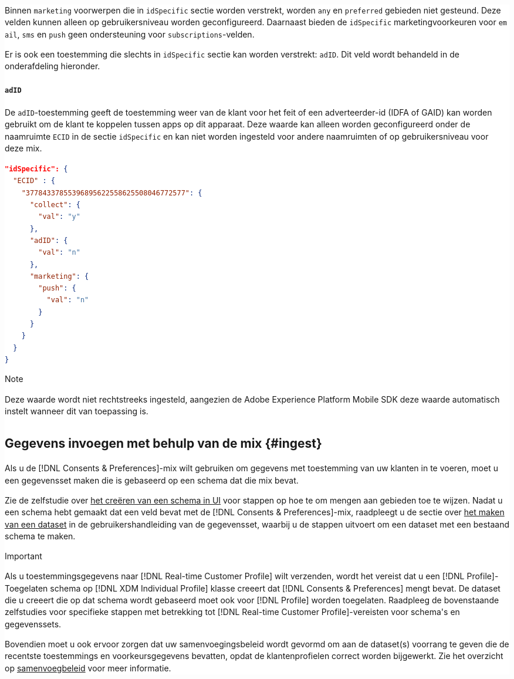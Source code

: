 Binnen `marketing` voorwerpen die in `idSpecific` sectie worden verstrekt, worden `any` en `preferred` gebieden niet gesteund. Deze velden kunnen alleen op gebruikersniveau worden geconfigureerd. Daarnaast bieden de `idSpecific` marketingvoorkeuren voor `email`, `sms` en `push` geen ondersteuning voor `subscriptions`-velden.

Er is ook een toestemming die slechts in `idSpecific` sectie kan worden verstrekt: `adID`. Dit veld wordt behandeld in de onderafdeling hieronder.

#### `adID`

De `adID`-toestemming geeft de toestemming weer van de klant voor het feit of een adverteerder-id (IDFA of GAID) kan worden gebruikt om de klant te koppelen tussen apps op dit apparaat. Deze waarde kan alleen worden geconfigureerd onder de naamruimte `ECID` in de sectie `idSpecific` en kan niet worden ingesteld voor andere naamruimten of op gebruikersniveau voor deze mix.

```json
"idSpecific": {
  "ECID" : {
    "37784337855396895622558625508046772577": {
      "collect": {
        "val": "y"
      },
      "adID": {
        "val": "n"
      },
      "marketing": {
        "push": {
          "val": "n"
        }
      }
    }
  }
}
```

>[!NOTE]
>
>Deze waarde wordt niet rechtstreeks ingesteld, aangezien de Adobe Experience Platform Mobile SDK deze waarde automatisch instelt wanneer dit van toepassing is.

## Gegevens invoegen met behulp van de mix {#ingest}

Als u de [!DNL Consents & Preferences]-mix wilt gebruiken om gegevens met toestemming van uw klanten in te voeren, moet u een gegevensset maken die is gebaseerd op een schema dat die mix bevat.

Zie de zelfstudie over [het creëren van een schema in UI](http://www.adobe.com/go/xdm-schema-editor-tutorial-en) voor stappen op hoe te om mengen aan gebieden toe te wijzen. Nadat u een schema hebt gemaakt dat een veld bevat met de [!DNL Consents & Preferences]-mix, raadpleegt u de sectie over [het maken van een dataset](../../../catalog/datasets/user-guide.md#create) in de gebruikershandleiding van de gegevensset, waarbij u de stappen uitvoert om een dataset met een bestaand schema te maken.

>[!IMPORTANT]
>
>Als u toestemmingsgegevens naar [!DNL Real-time Customer Profile] wilt verzenden, wordt het vereist dat u een [!DNL Profile]-Toegelaten schema op [!DNL XDM Individual Profile] klasse creeert dat [!DNL Consents & Preferences] mengt bevat. De dataset die u creeert die op dat schema wordt gebaseerd moet ook voor [!DNL Profile] worden toegelaten. Raadpleeg de bovenstaande zelfstudies voor specifieke stappen met betrekking tot [!DNL Real-time Customer Profile]-vereisten voor schema&#39;s en gegevenssets.
>
>Bovendien moet u ook ervoor zorgen dat uw samenvoegingsbeleid wordt gevormd om aan de dataset(s) voorrang te geven die de recentste toestemmings en voorkeursgegevens bevatten, opdat de klantenprofielen correct worden bijgewerkt. Zie het overzicht op [samenvoegbeleid](../../../rtcdp/profile/merge-policies.md) voor meer informatie.
